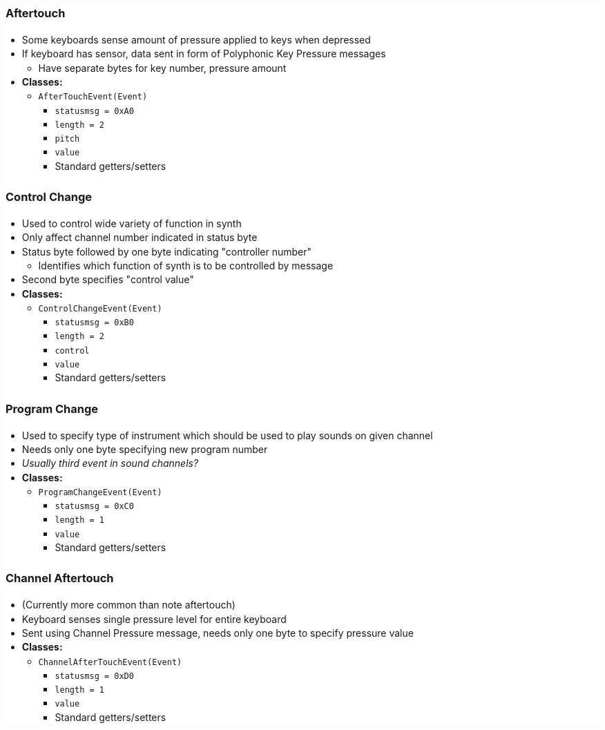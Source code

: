### Aftertouch

* Some keyboards sense amount of pressure applied to keys when depressed
* If keyboard has sensor, data sent in form of Polyphonic Key Pressure messages
  * Have separate bytes for key number, pressure amount
* __Classes:__
  * `AfterTouchEvent(Event)`
    * `statusmsg = 0xA0`
    * `length = 2`
    * `pitch`
    * `value`
    * Standard getters/setters

### Control Change

* Used to control wide variety of function in synth
* Only affect channel number indicated in status byte
* Status byte followed by one byte indicating "controller number"
  * Identifies which function of synth is to be controlled by message
* Second byte specifies "control value"
* __Classes:__
  * `ControlChangeEvent(Event)`
    * `statusmsg = 0xB0`
    * `length = 2`
    * `control`
    * `value`
    * Standard getters/setters

### Program Change

* Used to specify type of instrument which should be used to play sounds on given channel
* Needs only one byte specifying new program number
* _Usually third event in sound channels?_
* __Classes:__
  * `ProgramChangeEvent(Event)`
    * `statusmsg = 0xC0`
    * `length = 1`
    * `value`
    * Standard getters/setters

### Channel Aftertouch

* (Currently more common than note aftertouch)
* Keyboard senses single pressure level for entire keyboard
* Sent using Channel Pressure message, needs only one byte to specify pressure value
* __Classes:__
  * `ChannelAfterTouchEvent(Event)`
    * `statusmsg = 0xD0`
    * `length = 1`
    * `value`
    * Standard getters/setters
